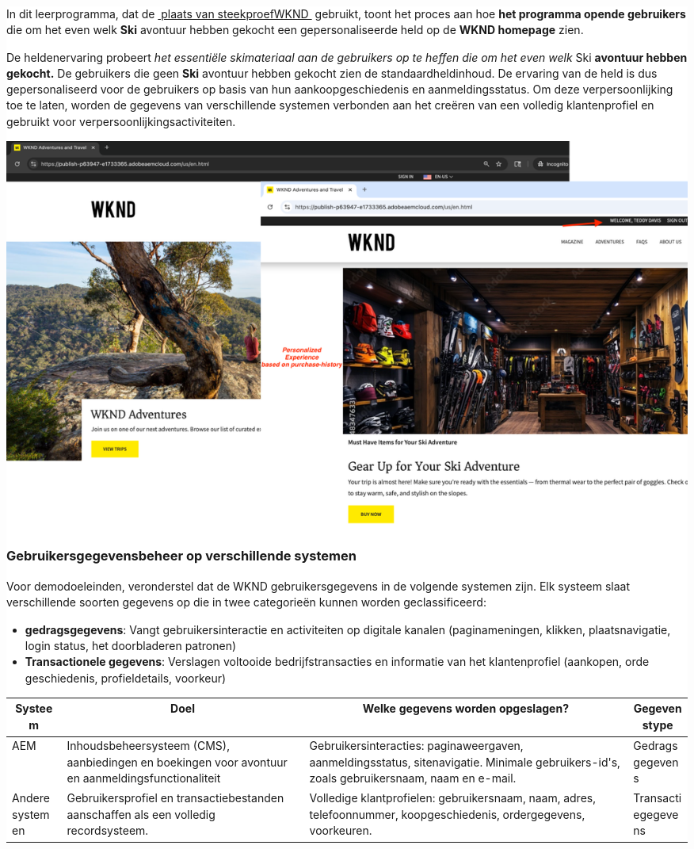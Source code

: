 In dit leerprogramma, dat de [&#x200B; plaats van steekproefWKND &#x200B;](https://github.com/adobe/aem-guides-wknd) gebruikt, toont het proces aan hoe **het programma opende gebruikers** die om het even welk **Ski** avontuur hebben gekocht een gepersonaliseerde held op de **WKND homepage** zien.

De heldenervaring probeert _het essentiële skimateriaal aan de gebruikers op te heffen die om het even welk_ Ski **avontuur hebben gekocht.** De gebruikers die geen **Ski** avontuur hebben gekocht zien de standaardheldinhoud. De ervaring van de held is dus gepersonaliseerd voor de gebruikers op basis van hun aankoopgeschiedenis en aanmeldingsstatus. Om deze verpersoonlijking toe te laten, worden de gegevens van verschillende systemen verbonden aan het creëren van een volledig klantenprofiel en gebruikt voor verpersoonlijkingsactiviteiten.

![&#x200B; Bekende Gebruiker Personalization &#x200B;](../assets/use-cases/known-user-personalization/personalized-hero-on-wknd-home-page.png)

### Gebruikersgegevensbeheer op verschillende systemen

Voor demodoeleinden, veronderstel dat de WKND gebruikersgegevens in de volgende systemen zijn. Elk systeem slaat verschillende soorten gegevens op die in twee categorieën kunnen worden geclassificeerd:

- **gedragsgegevens**: Vangt gebruikersinteractie en activiteiten op digitale kanalen (paginameningen, klikken, plaatsnavigatie, login status, het doorbladeren patronen)
- **Transactionele gegevens**: Verslagen voltooide bedrijfstransacties en informatie van het klantenprofiel (aankopen, orde geschiedenis, profieldetails, voorkeur)

| Systeem | Doel | Welke gegevens worden opgeslagen? | Gegevenstype |
|------|------|------|------|
| AEM | Inhoudsbeheersysteem (CMS), aanbiedingen en boekingen voor avontuur en aanmeldingsfunctionaliteit | Gebruikersinteracties: paginaweergaven, aanmeldingsstatus, sitenavigatie. Minimale gebruikers-id&#39;s, zoals gebruikersnaam, naam en e-mail. | Gedragsgegevens |
| Andere systemen | Gebruikersprofiel en transactiebestanden aanschaffen als een volledig recordsysteem. | Volledige klantprofielen: gebruikersnaam, naam, adres, telefoonnummer, koopgeschiedenis, ordergegevens, voorkeuren. | Transactiegegevens |
